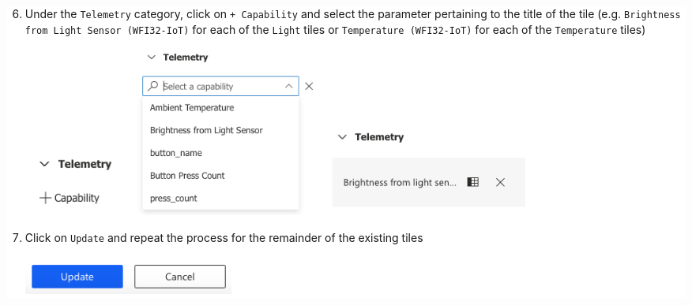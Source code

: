 6. Under the `Telemetry` category, click on `+ Capability` and select the parameter pertaining to the title of the tile (e.g. `Brightness from Light Sensor (WFI32-IoT)` for each of the `Light` tiles or `Temperature (WFI32-IoT)` for each of the `Temperature` tiles)

    <img src=".//media/image104a.png" style="width:5.in;height:0.89082in" alt="A screenshot of a cell phone Description automatically generated" />
    <img src=".//media/image104b.png" style="width:5.in;height:2.18982in" alt="A screenshot of a cell phone Description automatically generated" />
    <img src=".//media/image104c.png" style="width:5.in;height:1.18982in" alt="A screenshot of a cell phone Description automatically generated" />

7. Click on `Update` and repeat the process for the remainder of the existing tiles

    <img src=".//media/image105.png" style="width:5.in;height:0.48982in" alt="A screenshot of a cell phone Description automatically generated" />
